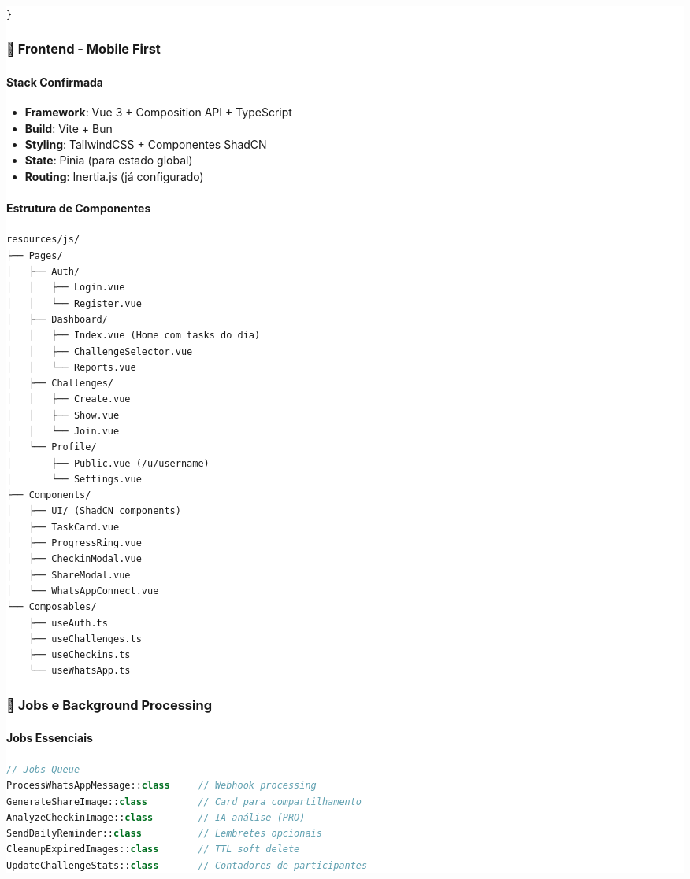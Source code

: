 ```php
}
```

### 🎨 **Frontend - Mobile First**

#### **Stack Confirmada**
- **Framework**: Vue 3 + Composition API + TypeScript
- **Build**: Vite + Bun
- **Styling**: TailwindCSS + Componentes ShadCN
- **State**: Pinia (para estado global)
- **Routing**: Inertia.js (já configurado)

#### **Estrutura de Componentes**
```
resources/js/
├── Pages/
│   ├── Auth/
│   │   ├── Login.vue
│   │   └── Register.vue
│   ├── Dashboard/
│   │   ├── Index.vue (Home com tasks do dia)
│   │   ├── ChallengeSelector.vue
│   │   └── Reports.vue
│   ├── Challenges/
│   │   ├── Create.vue
│   │   ├── Show.vue
│   │   └── Join.vue
│   └── Profile/
│       ├── Public.vue (/u/username)
│       └── Settings.vue
├── Components/
│   ├── UI/ (ShadCN components)
│   ├── TaskCard.vue
│   ├── ProgressRing.vue
│   ├── CheckinModal.vue
│   ├── ShareModal.vue
│   └── WhatsAppConnect.vue
└── Composables/
    ├── useAuth.ts
    ├── useChallenges.ts
    ├── useCheckins.ts
    └── useWhatsApp.ts
```

### 🔄 **Jobs e Background Processing**

#### **Jobs Essenciais**
```php
// Jobs Queue
ProcessWhatsAppMessage::class     // Webhook processing
GenerateShareImage::class         // Card para compartilhamento  
AnalyzeCheckinImage::class        // IA análise (PRO)
SendDailyReminder::class          // Lembretes opcionais
CleanupExpiredImages::class       // TTL soft delete
UpdateChallengeStats::class       // Contadores de participantes
```
